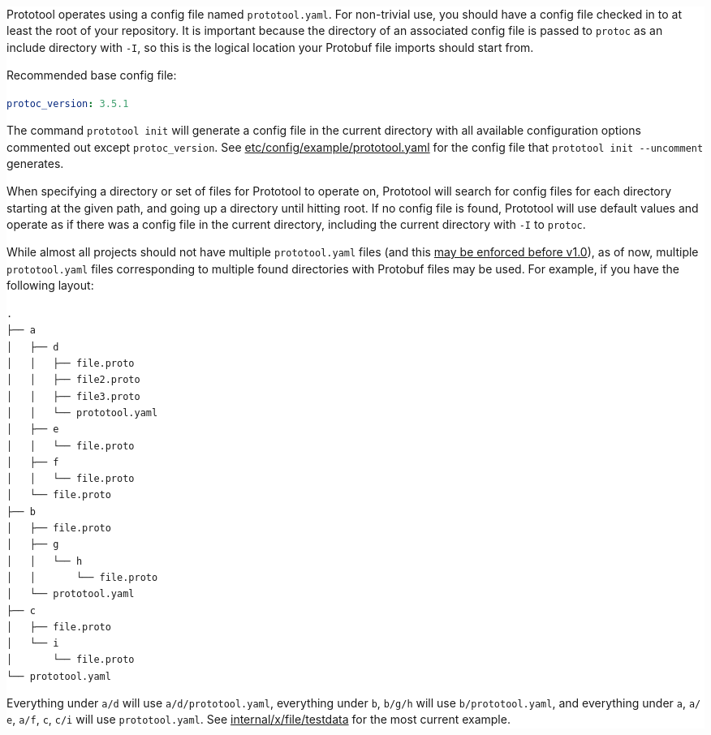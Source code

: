 Prototool operates using a config file named `prototool.yaml`. For non-trivial use, you should have a config file checked in to at least the root of your repository. It is important because the directory of an associated config file is passed to `protoc` as an include directory with `-I`, so this is the logical location your Protobuf file imports should start from.

Recommended base config file:

```yaml
protoc_version: 3.5.1
```

The command `prototool init` will generate a config file in the current directory with all available configuration options commented out except `protoc_version`. See [etc/config/example/prototool.yaml](etc/config/example/prototool.yaml) for the config file that `prototool init --uncomment` generates.

When specifying a directory or set of files for Prototool to operate on, Prototool will search for config files for each directory starting at the given path, and going up a directory until hitting root. If no config file is found, Prototool will use default values and operate as if there was a config file in the current directory, including the current directory with `-I` to `protoc`.

While almost all projects should not have multiple `prototool.yaml` files (and this [may be enforced before v1.0](https://github.com/uber/prototool/issues/10)), as of now, multiple `prototool.yaml` files corresponding to multiple found directories with Protobuf files may be used. For example, if you have the following layout:

```
.
├── a
│   ├── d
│   │   ├── file.proto
│   │   ├── file2.proto
│   │   ├── file3.proto
│   │   └── prototool.yaml
│   ├── e
│   │   └── file.proto
│   ├── f
│   │   └── file.proto
│   └── file.proto
├── b
│   ├── file.proto
│   ├── g
│   │   └── h
│   │       └── file.proto
│   └── prototool.yaml
├── c
│   ├── file.proto
│   └── i
│       └── file.proto
└── prototool.yaml
```

Everything under `a/d` will use `a/d/prototool.yaml`, everything under `b`, `b/g/h` will use `b/prototool.yaml`, and everything under `a`, `a/e`, `a/f`, `c`, `c/i` will use `prototool.yaml`. See [internal/x/file/testdata](internal/x/file/testdata) for the most current example.
